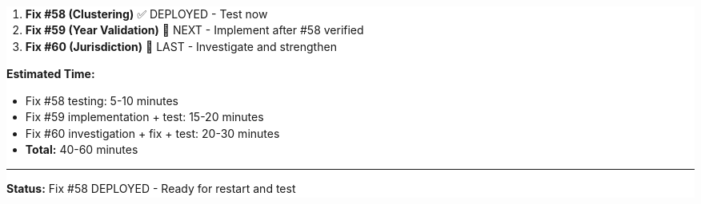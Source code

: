 1. **Fix #58 (Clustering)** ✅ DEPLOYED - Test now
2. **Fix #59 (Year Validation)** 📝 NEXT - Implement after #58 verified
3. **Fix #60 (Jurisdiction)** 📝 LAST - Investigate and strengthen

**Estimated Time:**  
- Fix #58 testing: 5-10 minutes
- Fix #59 implementation + test: 15-20 minutes
- Fix #60 investigation + fix + test: 20-30 minutes
- **Total:** 40-60 minutes

---

**Status:** Fix #58 DEPLOYED - Ready for restart and test




